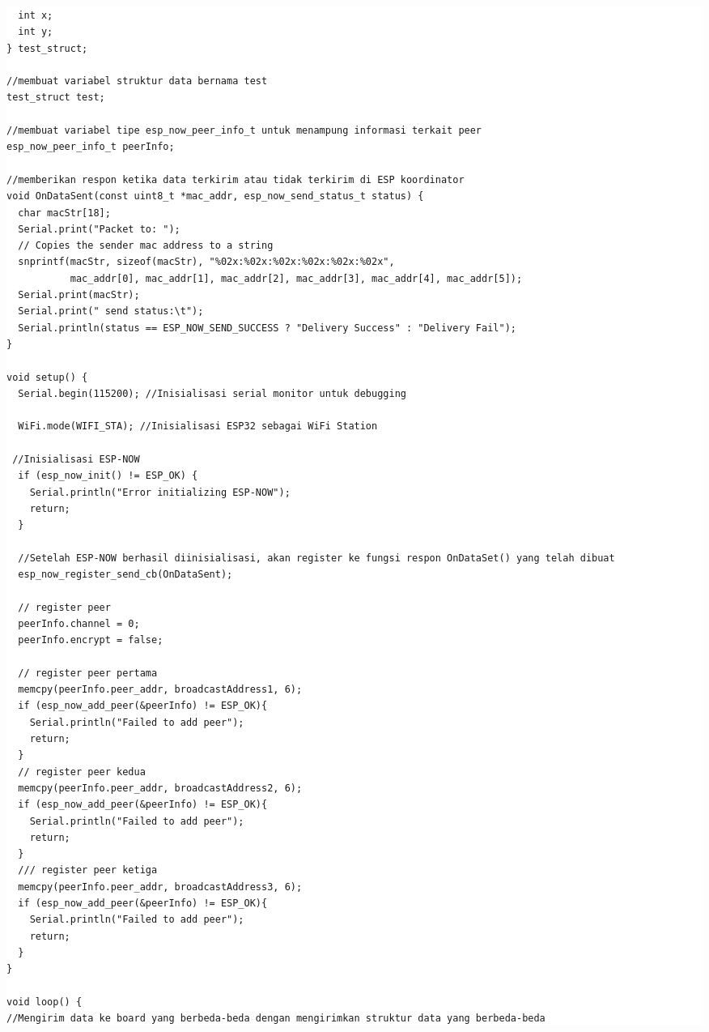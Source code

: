```
  int x;
  int y;
} test_struct;

//membuat variabel struktur data bernama test
test_struct test;

//membuat variabel tipe esp_now_peer_info_t untuk menampung informasi terkait peer
esp_now_peer_info_t peerInfo;

//memberikan respon ketika data terkirim atau tidak terkirim di ESP koordinator
void OnDataSent(const uint8_t *mac_addr, esp_now_send_status_t status) {
  char macStr[18];
  Serial.print("Packet to: ");
  // Copies the sender mac address to a string
  snprintf(macStr, sizeof(macStr), "%02x:%02x:%02x:%02x:%02x:%02x",
           mac_addr[0], mac_addr[1], mac_addr[2], mac_addr[3], mac_addr[4], mac_addr[5]);
  Serial.print(macStr);
  Serial.print(" send status:\t");
  Serial.println(status == ESP_NOW_SEND_SUCCESS ? "Delivery Success" : "Delivery Fail");
}
 
void setup() {
  Serial.begin(115200); //Inisialisasi serial monitor untuk debugging
 
  WiFi.mode(WIFI_STA); //Inisialisasi ESP32 sebagai WiFi Station
 
 //Inisialisasi ESP-NOW
  if (esp_now_init() != ESP_OK) {
    Serial.println("Error initializing ESP-NOW");
    return;
  }
  
  //Setelah ESP-NOW berhasil diinisialisasi, akan register ke fungsi respon OnDataSet() yang telah dibuat
  esp_now_register_send_cb(OnDataSent);
   
  // register peer
  peerInfo.channel = 0;  
  peerInfo.encrypt = false;
  
  // register peer pertama
  memcpy(peerInfo.peer_addr, broadcastAddress1, 6);
  if (esp_now_add_peer(&peerInfo) != ESP_OK){
    Serial.println("Failed to add peer");
    return;
  }
  // register peer kedua
  memcpy(peerInfo.peer_addr, broadcastAddress2, 6);
  if (esp_now_add_peer(&peerInfo) != ESP_OK){
    Serial.println("Failed to add peer");
    return;
  }
  /// register peer ketiga
  memcpy(peerInfo.peer_addr, broadcastAddress3, 6);
  if (esp_now_add_peer(&peerInfo) != ESP_OK){
    Serial.println("Failed to add peer");
    return;
  }
}
 
void loop() {
//Mengirim data ke board yang berbeda-beda dengan mengirimkan struktur data yang berbeda-beda
```